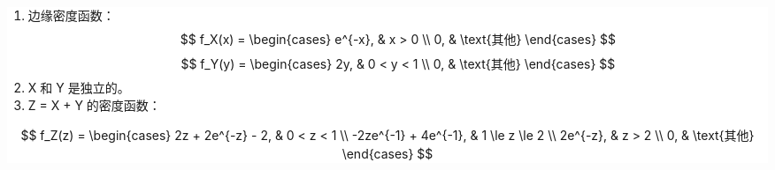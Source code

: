 1.  边缘密度函数：
    $$
    f_X(x) = \begin{cases} e^{-x}, & x > 0 \\ 0, & \text{其他} \end{cases}
    $$
    $$
    f_Y(y) = \begin{cases} 2y, & 0 < y < 1 \\ 0, & \text{其他} \end{cases}
    $$
2.  X 和 Y 是独立的。
3.  Z = X + Y 的密度函数：

$$
f_Z(z) = \begin{cases} 2z + 2e^{-z} - 2, & 0 < z < 1 \\ -2ze^{-1} + 4e^{-1}, & 1 \le z \le 2 \\ 2e^{-z}, & z > 2 \\ 0, & \text{其他} \end{cases}
$$